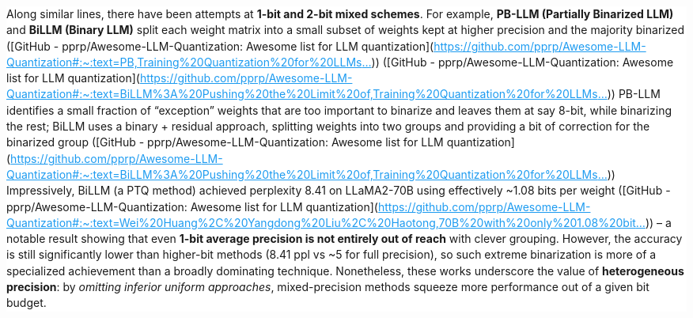Along similar lines, there have been attempts at **1-bit and 2-bit mixed schemes**. For example, **PB-LLM (Partially Binarized LLM)** and **BiLLM (Binary LLM)** split each weight matrix into a small subset of weights kept at higher precision and the majority binarized ([GitHub - pprp/Awesome-LLM-Quantization: Awesome list for LLM quantization](</span><a dir="ltr" href="https://t.co/hZwvtnQ1ME" rel="noopener noreferrer nofollow" target="_blank" role="link" class="css-1jxf684 r-bcqeeo r-1ttztb7 r-qvutc0 r-poiln3 r-1loqt21" style="color: rgb(29, 155, 240);"><span aria-hidden="true" class="css-1jxf684 r-bcqeeo r-1ttztb7 r-qvutc0 r-poiln3 r-qlhcfr r-qvk6io">https://</span>github.com/pprp/Awesome-L<span aria-hidden="true" class="css-1jxf684 r-bcqeeo r-1ttztb7 r-qvutc0 r-poiln3 r-qlhcfr r-qvk6io">LM-Quantization#:~:text=PB,Training%20Quantization%20for%20LLMs</span><span aria-hidden="true" class="css-1jxf684 r-bcqeeo r-1ttztb7 r-qvutc0 r-poiln3 r-lrvibr">…</span></a><span class="css-1jxf684 r-bcqeeo r-1ttztb7 r-qvutc0 r-poiln3">))  ([GitHub - pprp/Awesome-LLM-Quantization: Awesome list for LLM quantization](</span><a dir="ltr" href="https://t.co/FlstZNqPNP" rel="noopener noreferrer nofollow" target="_blank" role="link" class="css-1jxf684 r-bcqeeo r-1ttztb7 r-qvutc0 r-poiln3 r-1loqt21" style="color: rgb(29, 155, 240);"><span aria-hidden="true" class="css-1jxf684 r-bcqeeo r-1ttztb7 r-qvutc0 r-poiln3 r-qlhcfr r-qvk6io">https://</span>github.com/pprp/Awesome-L<span aria-hidden="true" class="css-1jxf684 r-bcqeeo r-1ttztb7 r-qvutc0 r-poiln3 r-qlhcfr r-qvk6io">LM-Quantization#:~:text=BiLLM%3A%20Pushing%20the%20Limit%20of,Training%20Quantization%20for%20LLMs</span><span aria-hidden="true" class="css-1jxf684 r-bcqeeo r-1ttztb7 r-qvutc0 r-poiln3 r-lrvibr">…</span></a><span class="css-1jxf684 r-bcqeeo r-1ttztb7 r-qvutc0 r-poiln3">))  PB-LLM identifies a small fraction of “exception” weights that are too important to binarize and leaves them at say 8-bit, while binarizing the rest; BiLLM uses a binary + residual approach, splitting weights into two groups and providing a bit of correction for the binarized group ([GitHub - pprp/Awesome-LLM-Quantization: Awesome list for LLM quantization](</span><a dir="ltr" href="https://t.co/FlstZNqPNP" rel="noopener noreferrer nofollow" target="_blank" role="link" class="css-1jxf684 r-bcqeeo r-1ttztb7 r-qvutc0 r-poiln3 r-1loqt21" style="color: rgb(29, 155, 240);"><span aria-hidden="true" class="css-1jxf684 r-bcqeeo r-1ttztb7 r-qvutc0 r-poiln3 r-qlhcfr r-qvk6io">https://</span>github.com/pprp/Awesome-L<span aria-hidden="true" class="css-1jxf684 r-bcqeeo r-1ttztb7 r-qvutc0 r-poiln3 r-qlhcfr r-qvk6io">LM-Quantization#:~:text=BiLLM%3A%20Pushing%20the%20Limit%20of,Training%20Quantization%20for%20LLMs</span><span aria-hidden="true" class="css-1jxf684 r-bcqeeo r-1ttztb7 r-qvutc0 r-poiln3 r-lrvibr">…</span></a><span class="css-1jxf684 r-bcqeeo r-1ttztb7 r-qvutc0 r-poiln3">))  Impressively, BiLLM (a PTQ method) achieved perplexity 8.41 on LLaMA2-70B using effectively ~1.08 bits per weight ([GitHub - pprp/Awesome-LLM-Quantization: Awesome list for LLM quantization](</span><a dir="ltr" href="https://t.co/vEfE8YN6U0" rel="noopener noreferrer nofollow" target="_blank" role="link" class="css-1jxf684 r-bcqeeo r-1ttztb7 r-qvutc0 r-poiln3 r-1loqt21" style="color: rgb(29, 155, 240);"><span aria-hidden="true" class="css-1jxf684 r-bcqeeo r-1ttztb7 r-qvutc0 r-poiln3 r-qlhcfr r-qvk6io">https://</span>github.com/pprp/Awesome-L<span aria-hidden="true" class="css-1jxf684 r-bcqeeo r-1ttztb7 r-qvutc0 r-poiln3 r-qlhcfr r-qvk6io">LM-Quantization#:~:text=Wei%20Huang%2C%20Yangdong%20Liu%2C%20Haotong,70B%20with%20only%201.08%20bit</span><span aria-hidden="true" class="css-1jxf684 r-bcqeeo r-1ttztb7 r-qvutc0 r-poiln3 r-lrvibr">…</span></a><span class="css-1jxf684 r-bcqeeo r-1ttztb7 r-qvutc0 r-poiln3">)) – a notable result showing that even **1-bit average precision is not entirely out of reach** with clever grouping. However, the accuracy is still significantly lower than higher-bit methods (8.41 ppl vs ~5 for full precision), so such extreme binarization is more of a specialized achievement than a broadly dominating technique. Nonetheless, these works underscore the value of **heterogeneous precision**: by *omitting inferior uniform approaches*, mixed-precision methods squeeze more performance out of a given bit budget.
